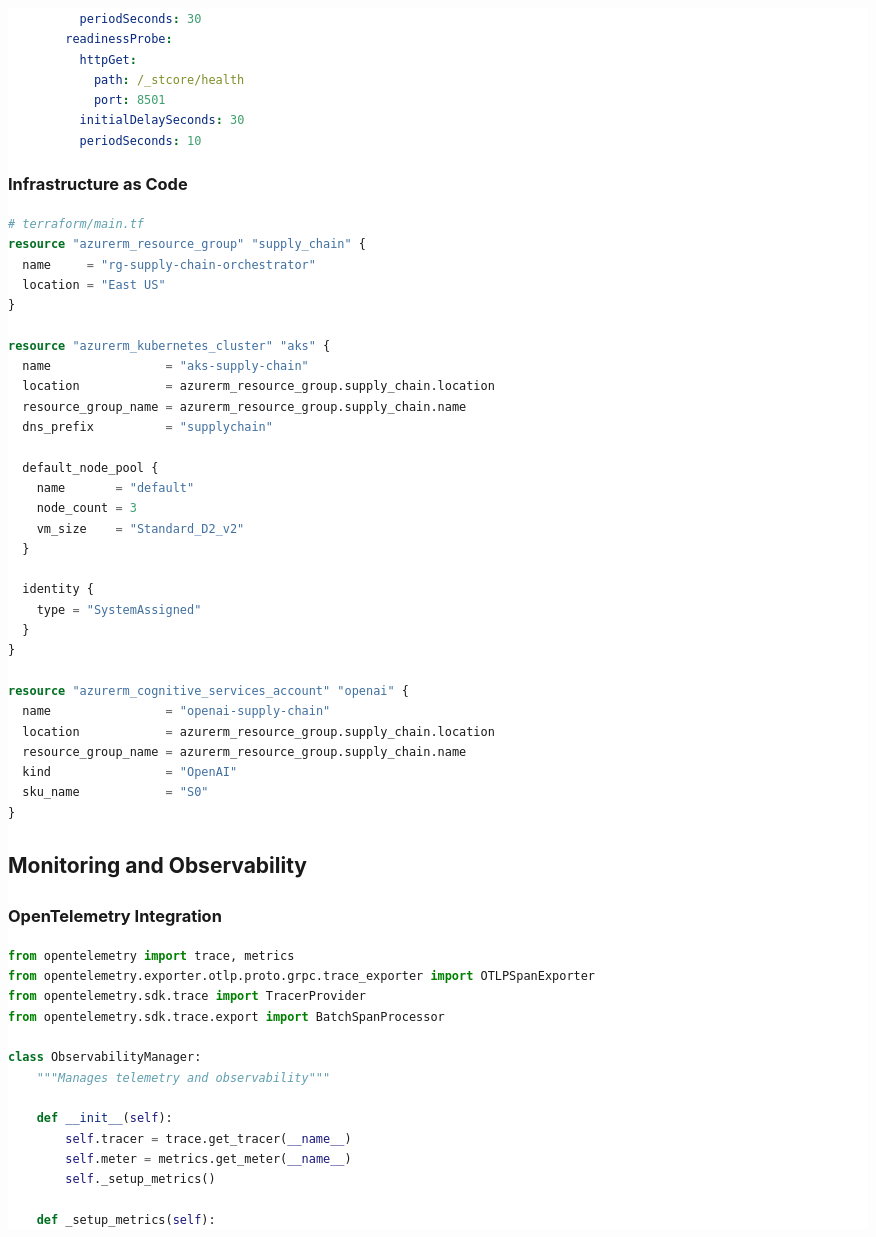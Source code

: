 ```yaml
          periodSeconds: 30
        readinessProbe:
          httpGet:
            path: /_stcore/health
            port: 8501
          initialDelaySeconds: 30
          periodSeconds: 10
```

### Infrastructure as Code

```terraform
# terraform/main.tf
resource "azurerm_resource_group" "supply_chain" {
  name     = "rg-supply-chain-orchestrator"
  location = "East US"
}

resource "azurerm_kubernetes_cluster" "aks" {
  name                = "aks-supply-chain"
  location            = azurerm_resource_group.supply_chain.location
  resource_group_name = azurerm_resource_group.supply_chain.name
  dns_prefix          = "supplychain"

  default_node_pool {
    name       = "default"
    node_count = 3
    vm_size    = "Standard_D2_v2"
  }

  identity {
    type = "SystemAssigned"
  }
}

resource "azurerm_cognitive_services_account" "openai" {
  name                = "openai-supply-chain"
  location            = azurerm_resource_group.supply_chain.location
  resource_group_name = azurerm_resource_group.supply_chain.name
  kind                = "OpenAI"
  sku_name            = "S0"
}
```

## Monitoring and Observability

### OpenTelemetry Integration

```python
from opentelemetry import trace, metrics
from opentelemetry.exporter.otlp.proto.grpc.trace_exporter import OTLPSpanExporter
from opentelemetry.sdk.trace import TracerProvider
from opentelemetry.sdk.trace.export import BatchSpanProcessor

class ObservabilityManager:
    """Manages telemetry and observability"""
    
    def __init__(self):
        self.tracer = trace.get_tracer(__name__)
        self.meter = metrics.get_meter(__name__)
        self._setup_metrics()
    
    def _setup_metrics(self):
```